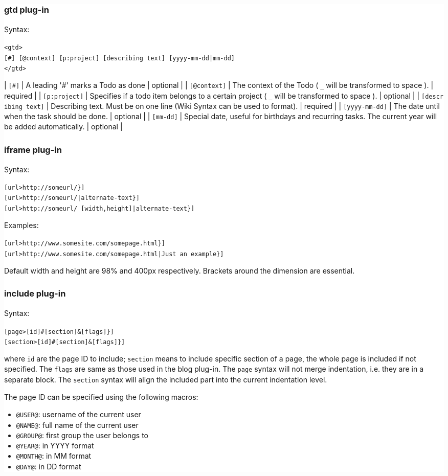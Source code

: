 ### gtd plug-in

Syntax:

```
<gtd>
[#] [@context] [p:project] [describing text] [yyyy-mm-dd|mm-dd]
</gtd>
```

| `[#]` | A leading '#' marks a Todo as done | optional |
| `[@context]` | The context of the Todo ( `_` will be transformed to space ). | required |
| `[p:project]` | Specifies if a todo item belongs to a certain project ( `_` will be transformed to space ). | optional |
| `[describing text]` | Describing text. Must be on one line (Wiki Syntax can be used to format). | required |
| `[yyyy-mm-dd]` | The date until when the task should be done. | optional |
| `[mm-dd]` | Special date, useful for birthdays and recurring tasks. The current year will be added automatically. | optional |

### iframe plug-in
Syntax:

    [url>http://someurl/}]
    [url>http://someurl/|alternate-text}]
    [url>http://someurl/ [width,height]|alternate-text}]

Examples:

    [url>http://www.somesite.com/somepage.html}]
    [url>http://www.somesite.com/somepage.html|Just an example}]

Default width and height are 98% and 400px respectively. Brackets around the dimension are essential.

### include plug-in
Syntax:

    [page>[id]#[section]&[flags]}]
    [section>[id]#[section]&[flags]}]

where `id` are the page ID to include; `section` means to include specific section of a page, the whole page is included if not specified. The `flags` are same as those used in the blog plug-in. The `page` syntax will not merge indentation, i.e. they are in a separate block. The `section` syntax will align the included part into the current indentation level.

The page ID can be specified using the following macros:

  * `@USER@`: username of the current user
  * `@NAME@`: full name of the current user
  * `@GROUP@`: first group the user belongs to
  * `@YEAR@`: in YYYY format
  * `@MONTH@`: in MM format
  * `@DAY@`: in DD format

